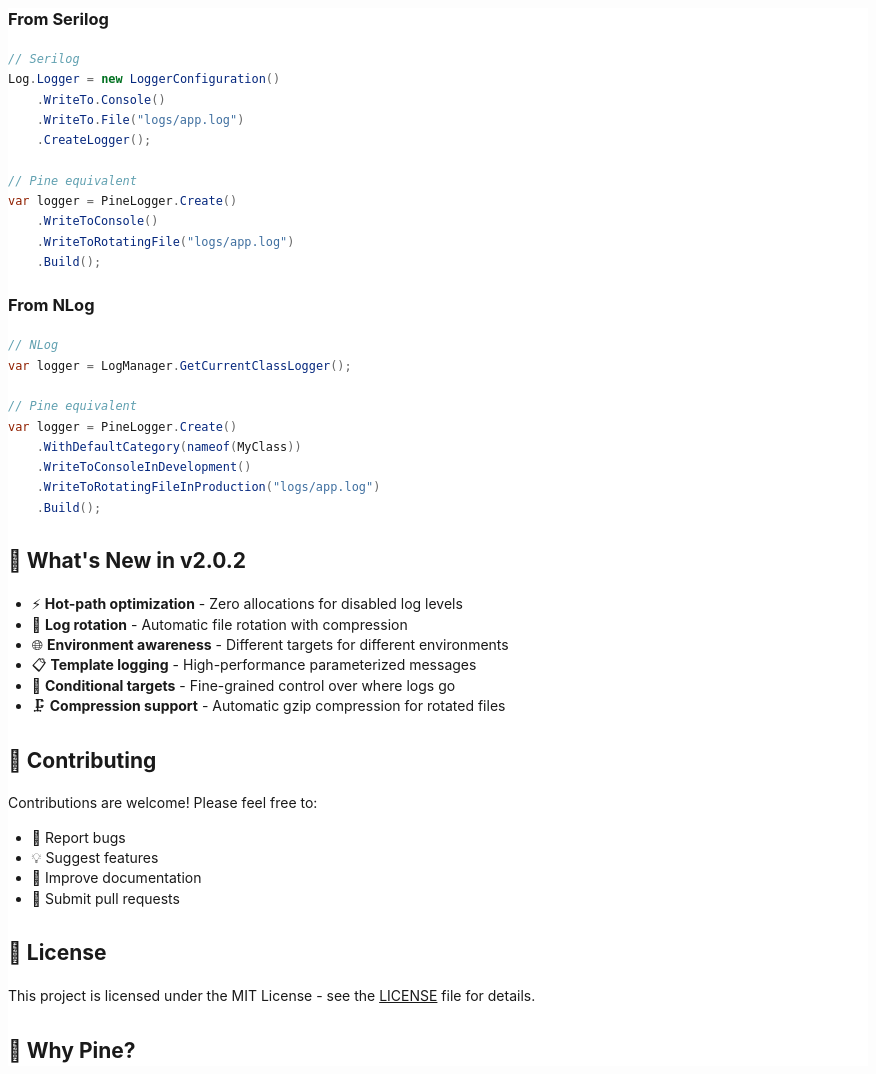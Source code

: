 ### From Serilog
```csharp
// Serilog
Log.Logger = new LoggerConfiguration()
    .WriteTo.Console()
    .WriteTo.File("logs/app.log")
    .CreateLogger();

// Pine equivalent
var logger = PineLogger.Create()
    .WriteToConsole()
    .WriteToRotatingFile("logs/app.log")
    .Build();
```

### From NLog
```csharp
// NLog
var logger = LogManager.GetCurrentClassLogger();

// Pine equivalent  
var logger = PineLogger.Create()
    .WithDefaultCategory(nameof(MyClass))
    .WriteToConsoleInDevelopment()
    .WriteToRotatingFileInProduction("logs/app.log")
    .Build();
```

## 🌟 What's New in v2.0.2

- ⚡ **Hot-path optimization** - Zero allocations for disabled log levels
- 🔄 **Log rotation** - Automatic file rotation with compression
- 🌐 **Environment awareness** - Different targets for different environments
- 📋 **Template logging** - High-performance parameterized messages
- 🎯 **Conditional targets** - Fine-grained control over where logs go
- 🗜️ **Compression support** - Automatic gzip compression for rotated files

## 🤝 Contributing

Contributions are welcome! Please feel free to:

- 🐛 Report bugs
- 💡 Suggest features
- 📝 Improve documentation
- 🔧 Submit pull requests

## 📄 License

This project is licensed under the MIT License - see the [LICENSE](LICENSE) file for details.

## 🌟 Why Pine?
